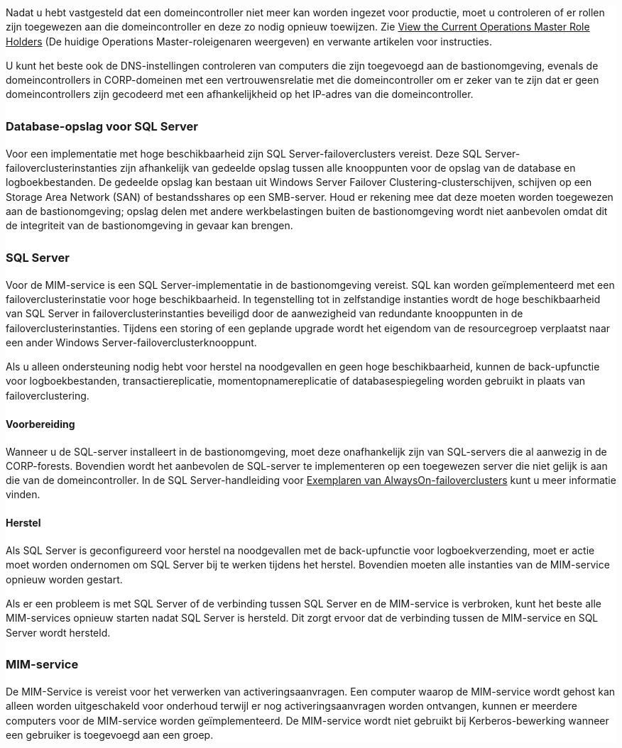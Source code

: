 Nadat u hebt vastgesteld dat een domeincontroller niet meer kan worden ingezet voor productie, moet u controleren of er rollen zijn toegewezen aan die domeincontroller en deze zo nodig opnieuw toewijzen. Zie [View the Current Operations Master Role Holders](https://technet.microsoft.com/library/cc816893.aspx) (De huidige Operations Master-roleigenaren weergeven) en verwante artikelen voor instructies.

U kunt het beste ook de DNS-instellingen controleren van computers die zijn toegevoegd aan de bastionomgeving, evenals de domeincontrollers in CORP-domeinen met een vertrouwensrelatie met die domeincontroller om er zeker van te zijn dat er geen domeincontrollers zijn gecodeerd met een afhankelijkheid op het IP-adres van die domeincontroller.

### <a name="sql-server-database-storage"></a>Database-opslag voor SQL Server

Voor een implementatie met hoge beschikbaarheid zijn SQL Server-failoverclusters vereist. Deze SQL Server-failoverclusterinstanties zijn afhankelijk van gedeelde opslag tussen alle knooppunten voor de opslag van de database en logboekbestanden. De gedeelde opslag kan bestaan uit Windows Server Failover Clustering-clusterschijven, schijven op een Storage Area Network (SAN) of bestandsshares op een SMB-server.  Houd er rekening mee dat deze moeten worden toegewezen aan de bastionomgeving; opslag delen met andere werkbelastingen buiten de bastionomgeving wordt niet aanbevolen omdat dit de integriteit van de bastionomgeving in gevaar kan brengen.

### <a name="sql-server"></a>SQL Server

Voor de MIM-service is een SQL Server-implementatie in de bastionomgeving vereist.   SQL kan worden geïmplementeerd met een failoverclusterinstatie voor hoge beschikbaarheid. In tegenstelling tot in zelfstandige instanties wordt de hoge beschikbaarheid van SQL Server in failoverclusterinstanties beveiligd door de aanwezigheid van redundante knooppunten in de failoverclusterinstanties. Tijdens een storing of een geplande upgrade wordt het eigendom van de resourcegroep verplaatst naar een ander Windows Server-failoverclusterknooppunt.

Als u alleen ondersteuning nodig hebt voor herstel na noodgevallen en geen hoge beschikbaarheid, kunnen de back-upfunctie voor logboekbestanden, transactiereplicatie, momentopnamereplicatie of databasespiegeling worden gebruikt in plaats van failoverclustering.   

#### <a name="preparation"></a>Voorbereiding

Wanneer u de SQL-server installeert in de bastionomgeving, moet deze onafhankelijk zijn van SQL-servers die al aanwezig in de CORP-forests.  Bovendien wordt het aanbevolen de SQL-server te implementeren op een toegewezen server die niet gelijk is aan die van de domeincontroller.
In de SQL Server-handleiding voor [Exemplaren van AlwaysOn-failoverclusters](https://msdn.microsoft.com/library/ms189134.aspx) kunt u meer informatie vinden.

#### <a name="recovery"></a>Herstel

Als SQL Server is geconfigureerd voor herstel na noodgevallen met de back-upfunctie voor logboekverzending, moet er actie moet worden ondernomen om SQL Server bij te werken tijdens het herstel.  Bovendien moeten alle instanties van de MIM-service opnieuw worden gestart.

Als er een probleem is met SQL Server of de verbinding tussen SQL Server en de MIM-service is verbroken, kunt het beste alle MIM-services opnieuw starten nadat SQL Server is hersteld.  Dit zorgt ervoor dat de verbinding tussen de MIM-service en SQL Server wordt hersteld.

### <a name="mim-service"></a>MIM-service
De MIM-Service is vereist voor het verwerken van activeringsaanvragen.  Een computer waarop de MIM-service wordt gehost kan alleen worden uitgeschakeld voor onderhoud terwijl er nog activeringsaanvragen worden ontvangen, kunnen er meerdere computers voor de MIM-service worden geïmplementeerd.  De MIM-service wordt niet gebruikt bij Kerberos-bewerking wanneer een gebruiker is toegevoegd aan een groep.  
